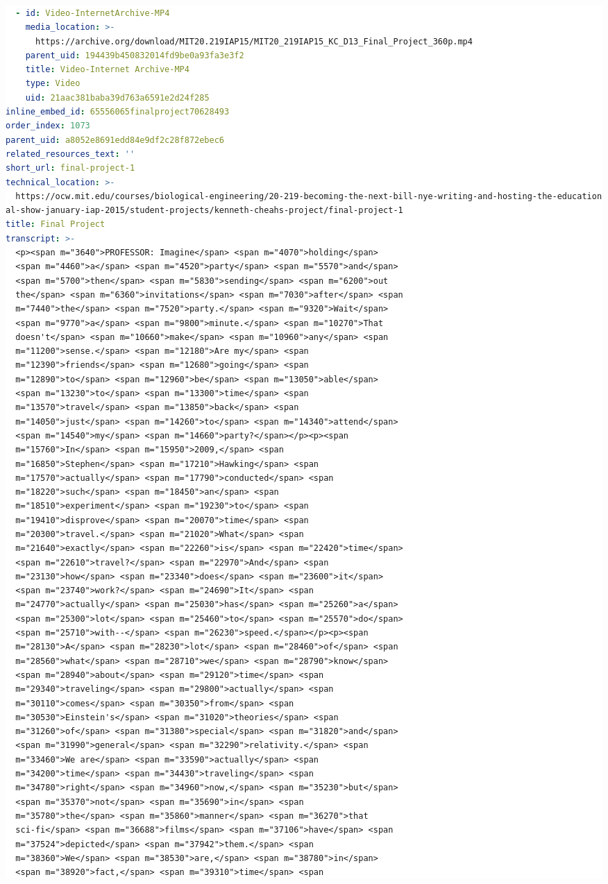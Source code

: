 ```yaml
  - id: Video-InternetArchive-MP4
    media_location: >-
      https://archive.org/download/MIT20.219IAP15/MIT20_219IAP15_KC_D13_Final_Project_360p.mp4
    parent_uid: 194439b450832014fd9be0a93fa3e3f2
    title: Video-Internet Archive-MP4
    type: Video
    uid: 21aac381baba39d763a6591e2d24f285
inline_embed_id: 65556065finalproject70628493
order_index: 1073
parent_uid: a8052e8691edd84e9df2c28f872ebec6
related_resources_text: ''
short_url: final-project-1
technical_location: >-
  https://ocw.mit.edu/courses/biological-engineering/20-219-becoming-the-next-bill-nye-writing-and-hosting-the-educational-show-january-iap-2015/student-projects/kenneth-cheahs-project/final-project-1
title: Final Project
transcript: >-
  <p><span m="3640">PROFESSOR: Imagine</span> <span m="4070">holding</span>
  <span m="4460">a</span> <span m="4520">party</span> <span m="5570">and</span>
  <span m="5700">then</span> <span m="5830">sending</span> <span m="6200">out
  the</span> <span m="6360">invitations</span> <span m="7030">after</span> <span
  m="7440">the</span> <span m="7520">party.</span> <span m="9320">Wait</span>
  <span m="9770">a</span> <span m="9800">minute.</span> <span m="10270">That
  doesn't</span> <span m="10660">make</span> <span m="10960">any</span> <span
  m="11200">sense.</span> <span m="12180">Are my</span> <span
  m="12390">friends</span> <span m="12680">going</span> <span
  m="12890">to</span> <span m="12960">be</span> <span m="13050">able</span>
  <span m="13230">to</span> <span m="13300">time</span> <span
  m="13570">travel</span> <span m="13850">back</span> <span
  m="14050">just</span> <span m="14260">to</span> <span m="14340">attend</span>
  <span m="14540">my</span> <span m="14660">party?</span></p><p><span
  m="15760">In</span> <span m="15950">2009,</span> <span
  m="16850">Stephen</span> <span m="17210">Hawking</span> <span
  m="17570">actually</span> <span m="17790">conducted</span> <span
  m="18220">such</span> <span m="18450">an</span> <span
  m="18510">experiment</span> <span m="19230">to</span> <span
  m="19410">disprove</span> <span m="20070">time</span> <span
  m="20300">travel.</span> <span m="21020">What</span> <span
  m="21640">exactly</span> <span m="22260">is</span> <span m="22420">time</span>
  <span m="22610">travel?</span> <span m="22970">And</span> <span
  m="23130">how</span> <span m="23340">does</span> <span m="23600">it</span>
  <span m="23740">work?</span> <span m="24690">It</span> <span
  m="24770">actually</span> <span m="25030">has</span> <span m="25260">a</span>
  <span m="25300">lot</span> <span m="25460">to</span> <span m="25570">do</span>
  <span m="25710">with--</span> <span m="26230">speed.</span></p><p><span
  m="28130">A</span> <span m="28230">lot</span> <span m="28460">of</span> <span
  m="28560">what</span> <span m="28710">we</span> <span m="28790">know</span>
  <span m="28940">about</span> <span m="29120">time</span> <span
  m="29340">traveling</span> <span m="29800">actually</span> <span
  m="30110">comes</span> <span m="30350">from</span> <span
  m="30530">Einstein's</span> <span m="31020">theories</span> <span
  m="31260">of</span> <span m="31380">special</span> <span m="31820">and</span>
  <span m="31990">general</span> <span m="32290">relativity.</span> <span
  m="33460">We are</span> <span m="33590">actually</span> <span
  m="34200">time</span> <span m="34430">traveling</span> <span
  m="34780">right</span> <span m="34960">now,</span> <span m="35230">but</span>
  <span m="35370">not</span> <span m="35690">in</span> <span
  m="35780">the</span> <span m="35860">manner</span> <span m="36270">that
  sci-fi</span> <span m="36688">films</span> <span m="37106">have</span> <span
  m="37524">depicted</span> <span m="37942">them.</span> <span
  m="38360">We</span> <span m="38530">are,</span> <span m="38780">in</span>
  <span m="38920">fact,</span> <span m="39310">time</span> <span
```